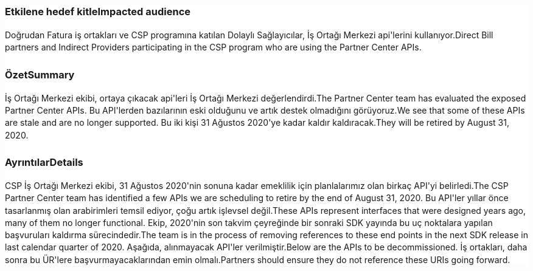 ### <a name="impacted-audience"></a><span data-ttu-id="1b394-204">Etkilene hedef kitle</span><span class="sxs-lookup"><span data-stu-id="1b394-204">Impacted audience</span></span>

<span data-ttu-id="1b394-205">Doğrudan Fatura iş ortakları ve CSP programına katılan Dolaylı Sağlayıcılar, İş Ortağı Merkezi api'lerini kullanıyor.</span><span class="sxs-lookup"><span data-stu-id="1b394-205">Direct Bill partners and Indirect Providers participating in the CSP program who are using the Partner Center APIs.</span></span> 

### <a name="summary"></a><span data-ttu-id="1b394-206">Özet</span><span class="sxs-lookup"><span data-stu-id="1b394-206">Summary</span></span>

<span data-ttu-id="1b394-207">İş Ortağı Merkezi ekibi, ortaya çıkacak api'leri İş Ortağı Merkezi değerlendirdi.</span><span class="sxs-lookup"><span data-stu-id="1b394-207">The Partner Center team has evaluated the exposed Partner Center APIs.</span></span> <span data-ttu-id="1b394-208">Bu API'lerden bazılarının eski olduğunu ve artık destek olmadığını görüyoruz.</span><span class="sxs-lookup"><span data-stu-id="1b394-208">We see that some of these APIs are stale and are no longer supported.</span></span> <span data-ttu-id="1b394-209">Bu iki kişi 31 Ağustos 2020'ye kadar kaldır kaldıracak.</span><span class="sxs-lookup"><span data-stu-id="1b394-209">They will be retired by August 31, 2020.</span></span>

### <a name="details"></a><span data-ttu-id="1b394-210">Ayrıntılar</span><span class="sxs-lookup"><span data-stu-id="1b394-210">Details</span></span>

<span data-ttu-id="1b394-211">CSP İş Ortağı Merkezi ekibi, 31 Ağustos 2020'nin sonuna kadar emeklilik için planlalarımız olan birkaç API'yi belirledi.</span><span class="sxs-lookup"><span data-stu-id="1b394-211">The CSP Partner Center team has identified a few APIs we are scheduling to retire by the end of August 31, 2020.</span></span> <span data-ttu-id="1b394-212">Bu API'ler yıllar önce tasarlanmış olan arabirimleri temsil ediyor, çoğu artık işlevsel değil.</span><span class="sxs-lookup"><span data-stu-id="1b394-212">These APIs represent interfaces that were designed years ago, many of them no longer functional.</span></span> <span data-ttu-id="1b394-213">Ekip, 2020'nin son takvim çeyreğinde bir sonraki SDK yayında bu uç noktalara yapılan başvuruları kaldırma sürecindedir.</span><span class="sxs-lookup"><span data-stu-id="1b394-213">The team is in the process of removing references to these end points in the next SDK release in last calendar quarter of 2020.</span></span> <span data-ttu-id="1b394-214">Aşağıda, alınmayacak API'ler verilmiştir.</span><span class="sxs-lookup"><span data-stu-id="1b394-214">Below are the APIs to be decommissioned.</span></span> <span data-ttu-id="1b394-215">İş ortakları, daha sonra bu ÜR'lere başvurmayacaklarından emin olmalı.</span><span class="sxs-lookup"><span data-stu-id="1b394-215">Partners should ensure they do not reference these URIs going forward.</span></span>
